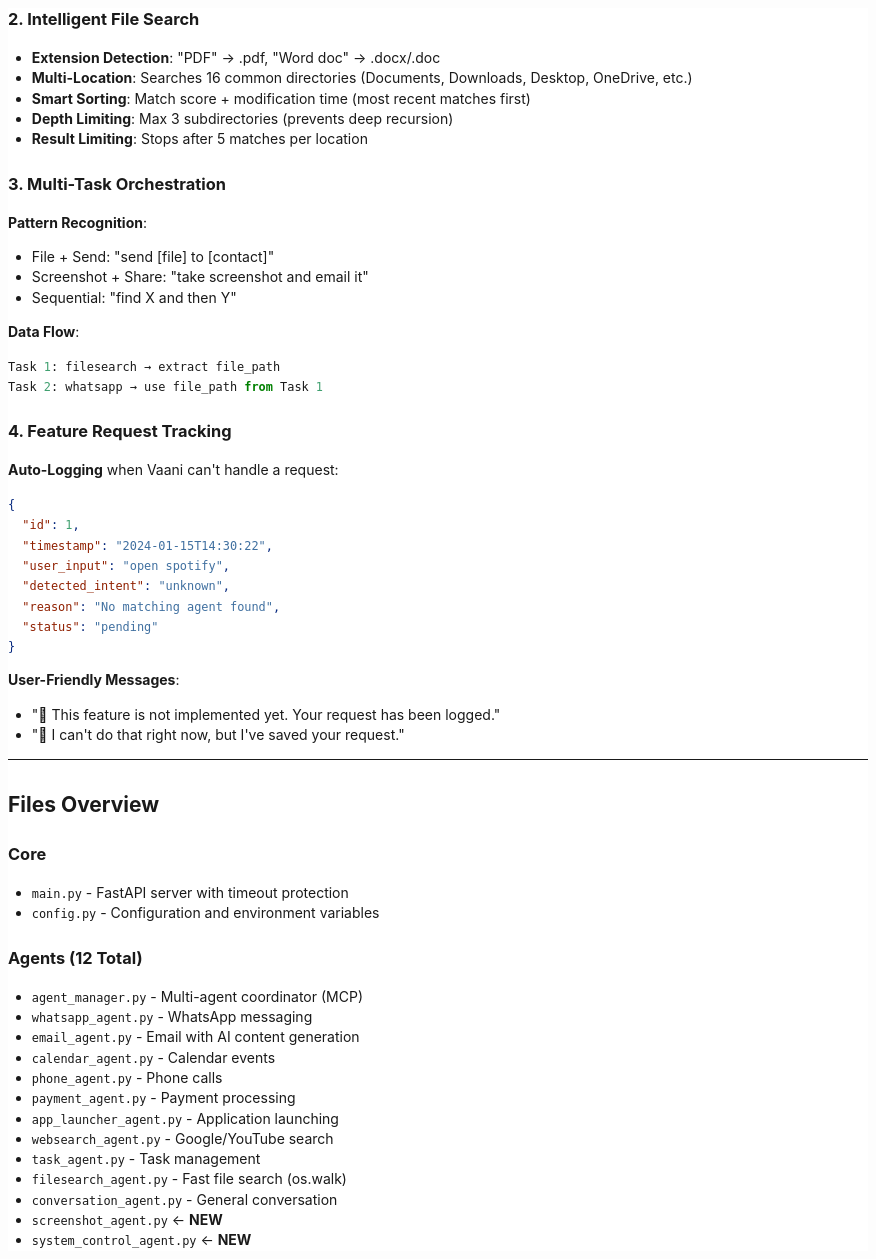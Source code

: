 ### 2. Intelligent File Search
- **Extension Detection**: "PDF" → .pdf, "Word doc" → .docx/.doc
- **Multi-Location**: Searches 16 common directories (Documents, Downloads, Desktop, OneDrive, etc.)
- **Smart Sorting**: Match score + modification time (most recent matches first)
- **Depth Limiting**: Max 3 subdirectories (prevents deep recursion)
- **Result Limiting**: Stops after 5 matches per location

### 3. Multi-Task Orchestration
**Pattern Recognition**:
- File + Send: "send [file] to [contact]"
- Screenshot + Share: "take screenshot and email it"
- Sequential: "find X and then Y"

**Data Flow**:
```python
Task 1: filesearch → extract file_path
Task 2: whatsapp → use file_path from Task 1
```

### 4. Feature Request Tracking
**Auto-Logging** when Vaani can't handle a request:
```json
{
  "id": 1,
  "timestamp": "2024-01-15T14:30:22",
  "user_input": "open spotify",
  "detected_intent": "unknown",
  "reason": "No matching agent found",
  "status": "pending"
}
```

**User-Friendly Messages**:
- "🚧 This feature is not implemented yet. Your request has been logged."
- "📝 I can't do that right now, but I've saved your request."

---

## Files Overview

### Core
- `main.py` - FastAPI server with timeout protection
- `config.py` - Configuration and environment variables

### Agents (12 Total)
- `agent_manager.py` - Multi-agent coordinator (MCP)
- `whatsapp_agent.py` - WhatsApp messaging
- `email_agent.py` - Email with AI content generation
- `calendar_agent.py` - Calendar events
- `phone_agent.py` - Phone calls
- `payment_agent.py` - Payment processing
- `app_launcher_agent.py` - Application launching
- `websearch_agent.py` - Google/YouTube search
- `task_agent.py` - Task management
- `filesearch_agent.py` - Fast file search (os.walk)
- `conversation_agent.py` - General conversation
- `screenshot_agent.py` ← **NEW**
- `system_control_agent.py` ← **NEW**
